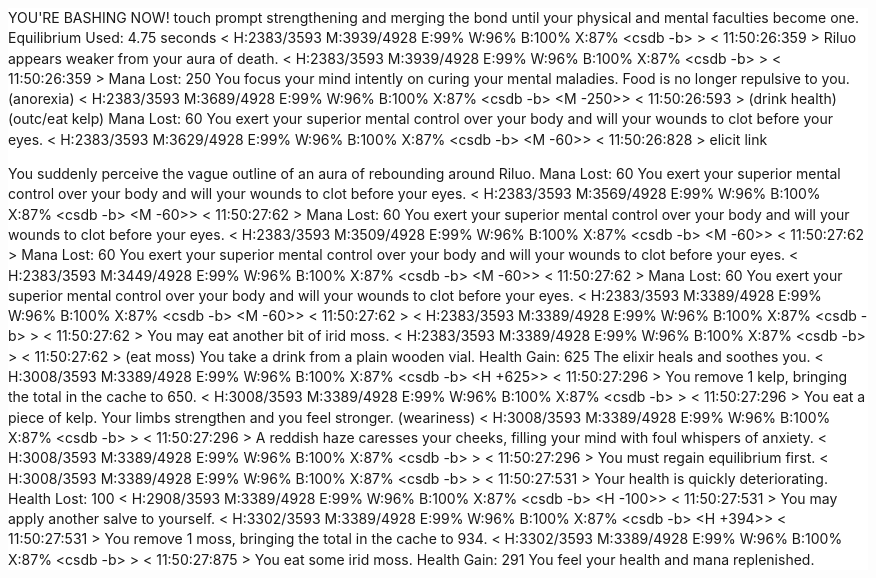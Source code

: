 YOU'RE BASHING NOW!
touch prompt
strengthening and merging the bond until your physical and mental faculties 
become one.
Equilibrium Used: 4.75 seconds
< H:2383/3593 M:3939/4928 E:99% W:96% B:100% X:87% <csdb -b> <stf>> < 11:50:26:359 > 
Riluo appears weaker from your aura of death.
< H:2383/3593 M:3939/4928 E:99% W:96% B:100% X:87% <csdb -b> <stf>> < 11:50:26:359 > 
Mana Lost: 250
You focus your mind intently on curing your mental maladies.
Food is no longer repulsive to you. (anorexia)
< H:2383/3593 M:3689/4928 E:99% W:96% B:100% X:87% <csdb -b> <stf> <M -250>> < 11:50:26:593 > (drink health) (outc/eat kelp) 
Mana Lost: 60
You exert your superior mental control over your body and will your wounds to 
clot before your eyes.
< H:2383/3593 M:3629/4928 E:99% W:96% B:100% X:87% <csdb -b> <hstf> <M -60>> < 11:50:26:828 > elicit link

You suddenly perceive the vague outline of an aura of rebounding around Riluo.
Mana Lost: 60
You exert your superior mental control over your body and will your wounds to 
clot before your eyes.
< H:2383/3593 M:3569/4928 E:99% W:96% B:100% X:87% <csdb -b> <hstf> <M -60>> < 11:50:27:62 > 
Mana Lost: 60
You exert your superior mental control over your body and will your wounds to 
clot before your eyes.
< H:2383/3593 M:3509/4928 E:99% W:96% B:100% X:87% <csdb -b> <hstf> <M -60>> < 11:50:27:62 > 
Mana Lost: 60
You exert your superior mental control over your body and will your wounds to 
clot before your eyes.
< H:2383/3593 M:3449/4928 E:99% W:96% B:100% X:87% <csdb -b> <hstf> <M -60>> < 11:50:27:62 > 
Mana Lost: 60
You exert your superior mental control over your body and will your wounds to 
clot before your eyes.
< H:2383/3593 M:3389/4928 E:99% W:96% B:100% X:87% <csdb -b> <hstf> <M -60>> < 11:50:27:62 > 
< H:2383/3593 M:3389/4928 E:99% W:96% B:100% X:87% <csdb -b> <hstf>> < 11:50:27:62 > 
You may eat another bit of irid moss.
< H:2383/3593 M:3389/4928 E:99% W:96% B:100% X:87% <csdb -b> <hstf>> < 11:50:27:62 > (eat moss) 
You take a drink from a plain wooden vial.
Health Gain: 625
The elixir heals and soothes you.
< H:3008/3593 M:3389/4928 E:99% W:96% B:100% X:87% <csdb -b> <hstf> <H +625>> < 11:50:27:296 > 
You remove 1 kelp, bringing the total in the cache to 650.
< H:3008/3593 M:3389/4928 E:99% W:96% B:100% X:87% <csdb -b> <hstf>> < 11:50:27:296 > 
You eat a piece of kelp.
Your limbs strengthen and you feel stronger. (weariness)
< H:3008/3593 M:3389/4928 E:99% W:96% B:100% X:87% <csdb -b> <hstf>> < 11:50:27:296 > 
A reddish haze caresses your cheeks, filling your mind with foul whispers of 
anxiety.
< H:3008/3593 M:3389/4928 E:99% W:96% B:100% X:87% <csdb -b> <hstf>> < 11:50:27:296 > 
You must regain equilibrium first.
< H:3008/3593 M:3389/4928 E:99% W:96% B:100% X:87% <csdb -b> <hstf>> < 11:50:27:531 > 
Your health is quickly deteriorating.
Health Lost: 100
< H:2908/3593 M:3389/4928 E:99% W:96% B:100% X:87% <csdb -b> <hstf> <H -100>> < 11:50:27:531 > 
You may apply another salve to yourself.
< H:3302/3593 M:3389/4928 E:99% W:96% B:100% X:87% <csdb -b> <htf> <H +394>> < 11:50:27:531 > 
You remove 1 moss, bringing the total in the cache to 934.
< H:3302/3593 M:3389/4928 E:99% W:96% B:100% X:87% <csdb -b> <htf>> < 11:50:27:875 > 
You eat some irid moss.
Health Gain: 291
You feel your health and mana replenished.